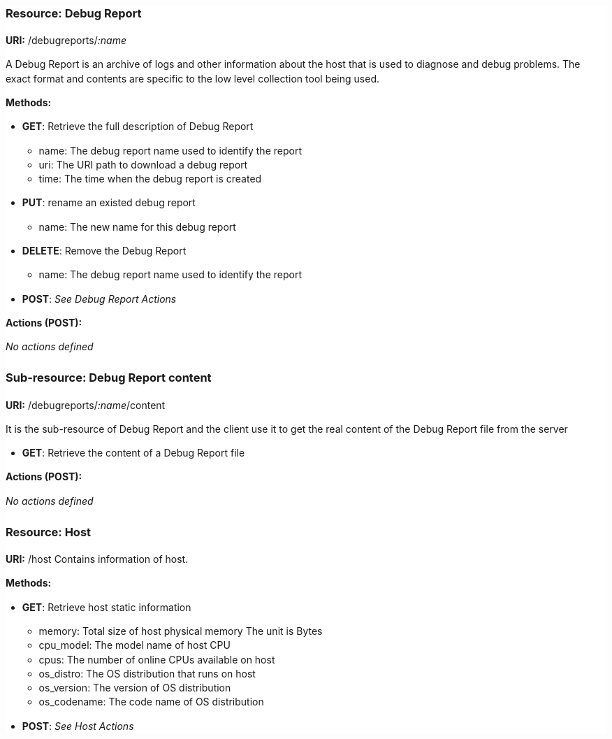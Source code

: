 ### Resource: Debug Report

**URI:** /debugreports/*:name*

A Debug Report is an archive of logs and other information about the host that
is used to diagnose and debug problems. The exact format and contents are
specific to the low level collection tool being used.

**Methods:**

* **GET**: Retrieve the full description  of Debug Report
    * name: The debug report  name used to identify the report
    * uri: The URI path to download a debug report
    * time: The time when the debug report is created

* **PUT**: rename an existed debug report
    * name: The new name for this debug report

* **DELETE**: Remove the Debug Report
    * name: The debug report  name used to identify the report

* **POST**: *See Debug Report Actions*

**Actions (POST):**

*No actions defined*

### Sub-resource: Debug Report content

**URI:** /debugreports/*:name*/content

It is the sub-resource of Debug Report and the client use it to get the real content
of the Debug Report file from the server

* **GET**: Retrieve the content of a Debug Report file

**Actions (POST):**

*No actions defined*

### Resource: Host

**URI:** /host
Contains information of host.

**Methods:**

* **GET**: Retrieve host static information
    * memory: Total size of host physical memory
              The unit is Bytes
    * cpu_model: The model name of host CPU
    * cpus: The number of online CPUs available on host
    * os_distro: The OS distribution that runs on host
    * os_version: The version of OS distribution
    * os_codename: The code name of OS distribution

* **POST**: *See Host Actions*
